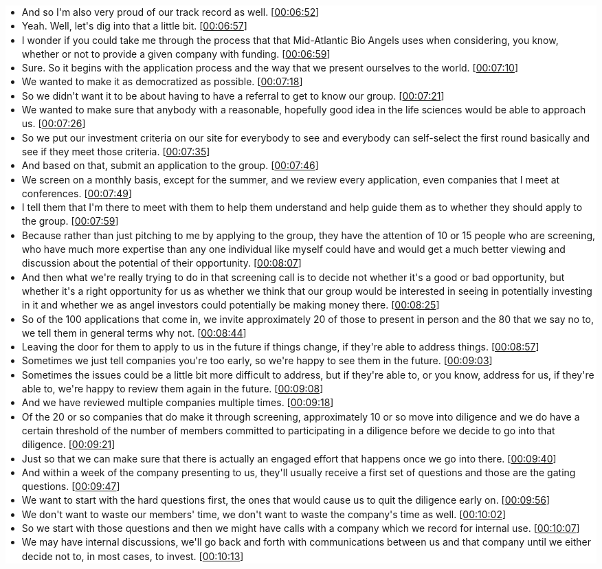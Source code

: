 *  And so I'm also very proud of our track record as well. [[00:06:52](https://www.youtube.com/watch?v=fIiH0Dt-D30&t=412.0s)]
*  Yeah. Well, let's dig into that a little bit. [[00:06:57](https://www.youtube.com/watch?v=fIiH0Dt-D30&t=417.0s)]
*  I wonder if you could take me through the process that that Mid-Atlantic Bio Angels uses when considering, you know, whether or not to provide a given company with funding. [[00:06:59](https://www.youtube.com/watch?v=fIiH0Dt-D30&t=419.0s)]
*  Sure. So it begins with the application process and the way that we present ourselves to the world. [[00:07:10](https://www.youtube.com/watch?v=fIiH0Dt-D30&t=430.0s)]
*  We wanted to make it as democratized as possible. [[00:07:18](https://www.youtube.com/watch?v=fIiH0Dt-D30&t=438.0s)]
*  So we didn't want it to be about having to have a referral to get to know our group. [[00:07:21](https://www.youtube.com/watch?v=fIiH0Dt-D30&t=441.0s)]
*  We wanted to make sure that anybody with a reasonable, hopefully good idea in the life sciences would be able to approach us. [[00:07:26](https://www.youtube.com/watch?v=fIiH0Dt-D30&t=446.0s)]
*  So we put our investment criteria on our site for everybody to see and everybody can self-select the first round basically and see if they meet those criteria. [[00:07:35](https://www.youtube.com/watch?v=fIiH0Dt-D30&t=455.0s)]
*  And based on that, submit an application to the group. [[00:07:46](https://www.youtube.com/watch?v=fIiH0Dt-D30&t=466.0s)]
*  We screen on a monthly basis, except for the summer, and we review every application, even companies that I meet at conferences. [[00:07:49](https://www.youtube.com/watch?v=fIiH0Dt-D30&t=469.0s)]
*  I tell them that I'm there to meet with them to help them understand and help guide them as to whether they should apply to the group. [[00:07:59](https://www.youtube.com/watch?v=fIiH0Dt-D30&t=479.0s)]
*  Because rather than just pitching to me by applying to the group, they have the attention of 10 or 15 people who are screening, who have much more expertise than any one individual like myself could have and would get a much better viewing and discussion about the potential of their opportunity. [[00:08:07](https://www.youtube.com/watch?v=fIiH0Dt-D30&t=487.0s)]
*  And then what we're really trying to do in that screening call is to decide not whether it's a good or bad opportunity, but whether it's a right opportunity for us as whether we think that our group would be interested in seeing in potentially investing in it and whether we as angel investors could potentially be making money there. [[00:08:25](https://www.youtube.com/watch?v=fIiH0Dt-D30&t=505.0s)]
*  So of the 100 applications that come in, we invite approximately 20 of those to present in person and the 80 that we say no to, we tell them in general terms why not. [[00:08:44](https://www.youtube.com/watch?v=fIiH0Dt-D30&t=524.0s)]
*  Leaving the door for them to apply to us in the future if things change, if they're able to address things. [[00:08:57](https://www.youtube.com/watch?v=fIiH0Dt-D30&t=537.0s)]
*  Sometimes we just tell companies you're too early, so we're happy to see them in the future. [[00:09:03](https://www.youtube.com/watch?v=fIiH0Dt-D30&t=543.0s)]
*  Sometimes the issues could be a little bit more difficult to address, but if they're able to, or you know, address for us, if they're able to, we're happy to review them again in the future. [[00:09:08](https://www.youtube.com/watch?v=fIiH0Dt-D30&t=548.0s)]
*  And we have reviewed multiple companies multiple times. [[00:09:18](https://www.youtube.com/watch?v=fIiH0Dt-D30&t=558.0s)]
*  Of the 20 or so companies that do make it through screening, approximately 10 or so move into diligence and we do have a certain threshold of the number of members committed to participating in a diligence before we decide to go into that diligence. [[00:09:21](https://www.youtube.com/watch?v=fIiH0Dt-D30&t=561.0s)]
*  Just so that we can make sure that there is actually an engaged effort that happens once we go into there. [[00:09:40](https://www.youtube.com/watch?v=fIiH0Dt-D30&t=580.0s)]
*  And within a week of the company presenting to us, they'll usually receive a first set of questions and those are the gating questions. [[00:09:47](https://www.youtube.com/watch?v=fIiH0Dt-D30&t=587.0s)]
*  We want to start with the hard questions first, the ones that would cause us to quit the diligence early on. [[00:09:56](https://www.youtube.com/watch?v=fIiH0Dt-D30&t=596.0s)]
*  We don't want to waste our members' time, we don't want to waste the company's time as well. [[00:10:02](https://www.youtube.com/watch?v=fIiH0Dt-D30&t=602.0s)]
*  So we start with those questions and then we might have calls with a company which we record for internal use. [[00:10:07](https://www.youtube.com/watch?v=fIiH0Dt-D30&t=607.0s)]
*  We may have internal discussions, we'll go back and forth with communications between us and that company until we either decide not to, in most cases, to invest. [[00:10:13](https://www.youtube.com/watch?v=fIiH0Dt-D30&t=613.0s)]